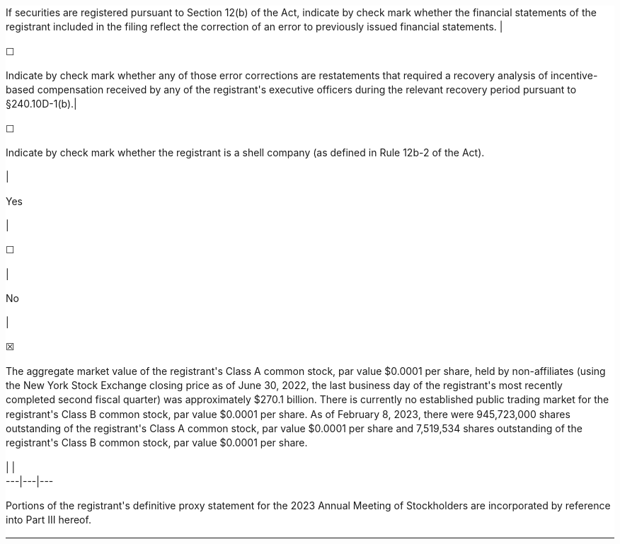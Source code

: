 If securities are registered pursuant to Section 12(b) of the Act, indicate by
check mark whether the financial statements of the registrant included in the
filing reflect the correction of an error to previously issued financial
statements. |

☐  
  
Indicate by check mark whether any of those error corrections are restatements
that required a recovery analysis of incentive-based compensation received by
any of the registrant's executive officers during the relevant recovery period
pursuant to §240.10D-1(b).|

☐  
  
Indicate by check mark whether the registrant is a shell company (as defined
in Rule 12b-2 of the Act).

|

Yes

|

☐

|

No

|

☒  
  
The aggregate market value of the registrant's Class A common stock, par value
$0.0001 per share, held by non-affiliates (using the New York Stock Exchange
closing price as of June 30, 2022, the last business day of the registrant's
most recently completed second fiscal quarter) was approximately $270.1
billion. There is currently no established public trading market for the
registrant's Class B common stock, par value $0.0001 per share. As of February
8, 2023, there were 945,723,000 shares outstanding of the registrant's Class A
common stock, par value $0.0001 per share and 7,519,534 shares outstanding of
the registrant's Class B common stock, par value $0.0001 per share.

| |  
---|---|---  
  
Portions of the registrant's definitive proxy statement for the 2023 Annual
Meeting of Stockholders are incorporated by reference into Part III hereof.  
  
  

  

  

  

* * *
